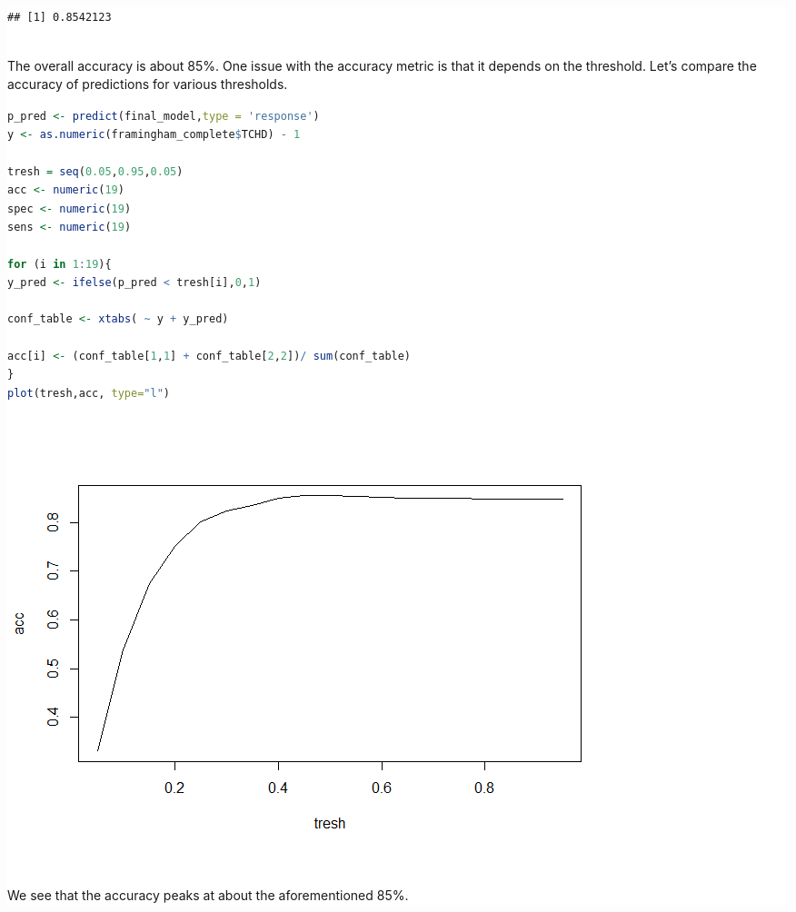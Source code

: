     ## [1] 0.8542123

<br/> The overall accuracy is about 85%. One issue with the accuracy
metric is that it depends on the threshold. Let’s compare the accuracy
of predictions for various thresholds. <br/>

``` r
p_pred <- predict(final_model,type = 'response')
y <- as.numeric(framingham_complete$TCHD) - 1

tresh = seq(0.05,0.95,0.05)
acc <- numeric(19)
spec <- numeric(19)
sens <- numeric(19)

for (i in 1:19){
y_pred <- ifelse(p_pred < tresh[i],0,1)

conf_table <- xtabs( ~ y + y_pred)

acc[i] <- (conf_table[1,1] + conf_table[2,2])/ sum(conf_table)
}
plot(tresh,acc, type="l")
```

![](Second_circle_logistic_regression_3_files/figure-GFM/unnamed-chunk-8-1.png)

<br/> We see that the accuracy peaks at about the aforementioned 85%.
